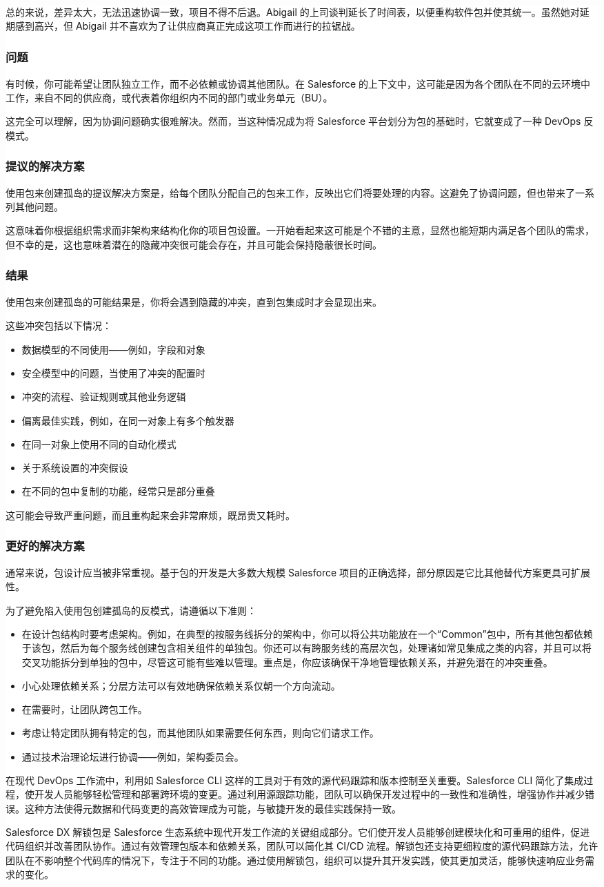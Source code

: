 总的来说，差异太大，无法迅速协调一致，项目不得不后退。Abigail 的上司谈判延长了时间表，以便重构软件包并使其统一。虽然她对延期感到高兴，但 Abigail 并不喜欢为了让供应商真正完成这项工作而进行的拉锯战。

### 问题

有时候，你可能希望让团队独立工作，而不必依赖或协调其他团队。在 Salesforce 的上下文中，这可能是因为各个团队在不同的云环境中工作，来自不同的供应商，或代表着你组织内不同的部门或业务单元（BU）。

这完全可以理解，因为协调问题确实很难解决。然而，当这种情况成为将 Salesforce 平台划分为包的基础时，它就变成了一种 DevOps 反模式。

### 提议的解决方案

使用包来创建孤岛的提议解决方案是，给每个团队分配自己的包来工作，反映出它们将要处理的内容。这避免了协调问题，但也带来了一系列其他问题。

这意味着你根据组织需求而非架构来结构化你的项目包设置。一开始看起来这可能是个不错的主意，显然也能短期内满足各个团队的需求，但不幸的是，这也意味着潜在的隐藏冲突很可能会存在，并且可能会保持隐蔽很长时间。

### 结果

使用包来创建孤岛的可能结果是，你将会遇到隐藏的冲突，直到包集成时才会显现出来。

这些冲突包括以下情况：

+   数据模型的不同使用——例如，字段和对象

+   安全模型中的问题，当使用了冲突的配置时

+   冲突的流程、验证规则或其他业务逻辑

+   偏离最佳实践，例如，在同一对象上有多个触发器

+   在同一对象上使用不同的自动化模式

+   关于系统设置的冲突假设

+   在不同的包中复制的功能，经常只是部分重叠

这可能会导致严重问题，而且重构起来会非常麻烦，既昂贵又耗时。

### 更好的解决方案

通常来说，包设计应当被非常重视。基于包的开发是大多数大规模 Salesforce 项目的正确选择，部分原因是它比其他替代方案更具可扩展性。

为了避免陷入使用包创建孤岛的反模式，请遵循以下准则：

+   在设计包结构时要考虑架构。例如，在典型的按服务线拆分的架构中，你可以将公共功能放在一个“Common”包中，所有其他包都依赖于该包，然后为每个服务线创建包含相关组件的单独包。你还可以有跨服务线的高层次包，处理诸如常见集成之类的内容，并且可以将交叉功能拆分到单独的包中，尽管这可能有些难以管理。重点是，你应该确保干净地管理依赖关系，并避免潜在的冲突重叠。

+   小心处理依赖关系；分层方法可以有效地确保依赖关系仅朝一个方向流动。

+   在需要时，让团队跨包工作。

+   考虑让特定团队拥有特定的包，而其他团队如果需要任何东西，则向它们请求工作。

+   通过技术治理论坛进行协调——例如，架构委员会。

在现代 DevOps 工作流中，利用如 Salesforce CLI 这样的工具对于有效的源代码跟踪和版本控制至关重要。Salesforce CLI 简化了集成过程，使开发人员能够轻松管理和部署跨环境的变更。通过利用源跟踪功能，团队可以确保开发过程中的一致性和准确性，增强协作并减少错误。这种方法使得元数据和代码变更的高效管理成为可能，与敏捷开发的最佳实践保持一致。

Salesforce DX 解锁包是 Salesforce 生态系统中现代开发工作流的关键组成部分。它们使开发人员能够创建模块化和可重用的组件，促进代码组织并改善团队协作。通过有效管理包版本和依赖关系，团队可以简化其 CI/CD 流程。解锁包还支持更细粒度的源代码跟踪方法，允许团队在不影响整个代码库的情况下，专注于不同的功能。通过使用解锁包，组织可以提升其开发实践，使其更加灵活，能够快速响应业务需求的变化。
